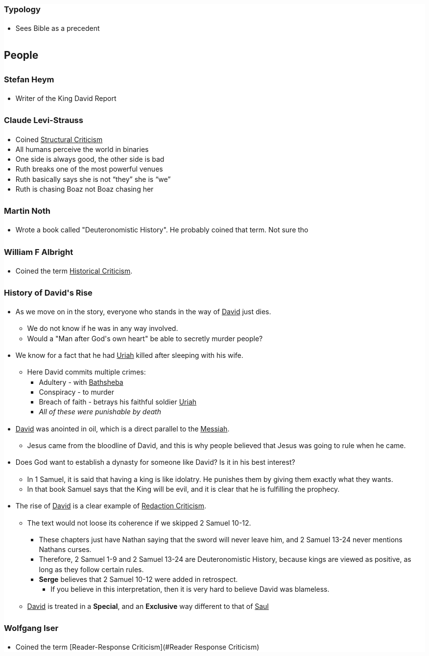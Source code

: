 ### Typology
* Sees Bible as a precedent

## People

### Stefan Heym
* Writer of the King David Report

### Claude Levi-Strauss
* Coined [Structural Criticism](#Structural-Criticism)
* All humans perceive the world in binaries
* One side is always good, the other side is bad
* Ruth breaks one of the most powerful venues
* Ruth basically says she is not “they” she is “we” 
* Ruth is chasing Boaz not Boaz chasing her

### Martin Noth
* Wrote a book called "Deuteronomistic History". He probably coined that term. Not sure tho

### William F Albright
* Coined the term [Historical Criticism](#Historical-Criticism).

### History of David's Rise
* As we move on in the story, everyone who stands in the way of [David](#David) just dies.
  * We do not know if he was in any way involved.
  * Would a "Man after God's own heart" be able to secretly murder people?

* We know for a fact that he had [Uriah](#Uriah) killed after sleeping with his wife.
  * Here David commits multiple crimes:
    * Adultery - with [Bathsheba](#Bathsheba)
    * Conspiracy - to murder
    * Breach of faith - betrays his faithful soldier [Uriah](#Uriah)
    * *All of these were punishable by death*
    
* [David](#David) was anointed in oil, which is a direct parallel to the [Messiah](#Messiah/Christ).
  * Jesus came from the bloodline of David, and this is why people believed that Jesus was going to rule when he came.
  
* Does God want to establish a dynasty for someone like David? Is it in his best interest?
  * In 1 Samuel, it is said that having a king is like idolatry. He punishes them by giving them exactly what they wants.
  * In that book Samuel says that the King will be evil, and it is clear that he is fulfilling the prophecy.

* The rise of [David](#David) is a clear example of [Redaction Criticism](#redaction-criticism).
  * The text would not loose its coherence if we skipped 2 Samuel 10-12.
    * These chapters just have Nathan saying that the sword will never leave him, and 2 Samuel 13-24 never mentions Nathans curses.
    * Therefore, 2 Samuel 1-9 and 2 Samuel 13-24 are Deuteronomistic History, because kings are viewed as positive, as long as they follow certain rules.
    * __Serge__ believes that 2 Samuel 10-12 were added in retrospect.
      * If you believe in this interpretation, then it is very hard to believe David was blameless.
    
  * [David](#David) is treated in a __Special__, and an __Exclusive__ way different to that of [Saul](#Saul)

### Wolfgang Iser
* Coined the term [Reader-Response Criticism](#Reader Response Criticism)